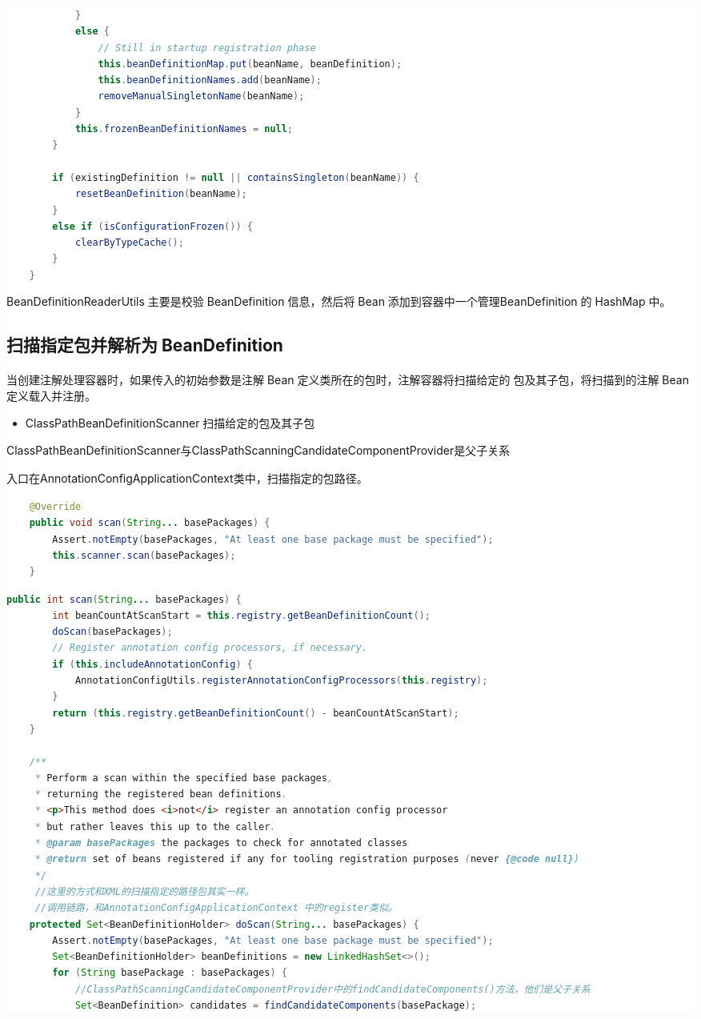 ```java
			}
			else {
				// Still in startup registration phase
				this.beanDefinitionMap.put(beanName, beanDefinition);
				this.beanDefinitionNames.add(beanName);
				removeManualSingletonName(beanName);
			}
			this.frozenBeanDefinitionNames = null;
		}

		if (existingDefinition != null || containsSingleton(beanName)) {
			resetBeanDefinition(beanName);
		}
		else if (isConfigurationFrozen()) {
			clearByTypeCache();
		}
	}
```
BeanDefinitionReaderUtils 主要是校验 BeanDefinition 信息，然后将 Bean 添加到容器中一个管理BeanDefinition 的 HashMap 中。

## 扫描指定包并解析为 BeanDefinition

当创建注解处理容器时，如果传入的初始参数是注解 Bean 定义类所在的包时，注解容器将扫描给定的 包及其子包，将扫描到的注解 Bean 定义载入并注册。

- ClassPathBeanDefinitionScanner 扫描给定的包及其子包

ClassPathBeanDefinitionScanner与ClassPathScanningCandidateComponentProvider是父子关系

入口在AnnotationConfigApplicationContext类中，扫描指定的包路径。

```java
	@Override
	public void scan(String... basePackages) {
		Assert.notEmpty(basePackages, "At least one base package must be specified");
		this.scanner.scan(basePackages);
	}
```

```java
public int scan(String... basePackages) {
		int beanCountAtScanStart = this.registry.getBeanDefinitionCount();
		doScan(basePackages);
		// Register annotation config processors, if necessary.
		if (this.includeAnnotationConfig) {
			AnnotationConfigUtils.registerAnnotationConfigProcessors(this.registry);
		}
		return (this.registry.getBeanDefinitionCount() - beanCountAtScanStart);
	}

	/**
	 * Perform a scan within the specified base packages,
	 * returning the registered bean definitions.
	 * <p>This method does <i>not</i> register an annotation config processor
	 * but rather leaves this up to the caller.
	 * @param basePackages the packages to check for annotated classes
	 * @return set of beans registered if any for tooling registration purposes (never {@code null})
	 */
	 //这里的方式和XML的扫描指定的路径包其实一样。
	 //调用链路，和AnnotationConfigApplicationContext 中的register类似。
	protected Set<BeanDefinitionHolder> doScan(String... basePackages) {
		Assert.notEmpty(basePackages, "At least one base package must be specified");
		Set<BeanDefinitionHolder> beanDefinitions = new LinkedHashSet<>();
		for (String basePackage : basePackages) {
			//ClassPathScanningCandidateComponentProvider中的findCandidateComponents()方法，他们是父子关系
			Set<BeanDefinition> candidates = findCandidateComponents(basePackage);
```